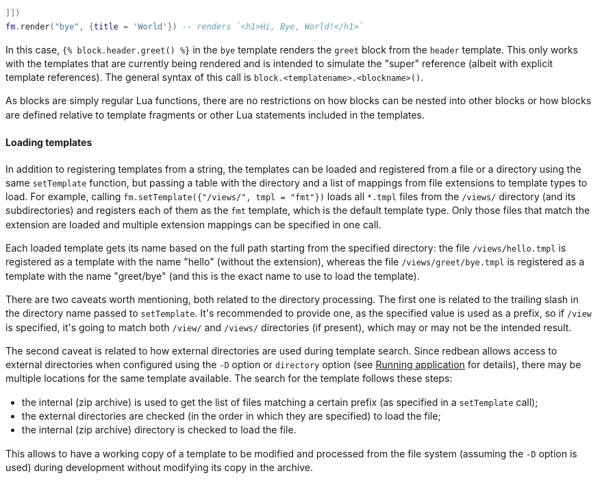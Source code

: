 ```lua
]])
fm.render("bye", {title = 'World'}) -- renders `<h1>Hi, Bye, World!</h1>`
```

In this case, `{% block.header.greet() %}` in the `bye` template renders
the `greet` block from the `header` template. This only works with the
templates that are currently being rendered and is intended to simulate the
"super" reference (albeit with explicit template references). The general syntax
of this call is `block.<templatename>.<blockname>()`.

As blocks are simply regular Lua functions, there are no restrictions
on how blocks can be nested into other blocks or how blocks are defined
relative to template fragments or other Lua statements included in
the templates.

#### Loading templates

In addition to registering templates from a string, the templates can be
loaded and registered from a file or a directory using the same
`setTemplate` function, but passing a table with the directory and a list
of mappings from file extensions to template types to load. For example,
calling `fm.setTemplate({"/views/", tmpl = "fmt"})` loads all `*.tmpl`
files from the `/views/` directory (and its subdirectories) and
registers each of them as the `fmt` template, which is the default
template type. Only those files that match the extension are loaded
and multiple extension mappings can be specified in one call.

Each loaded template gets its name based on the full path starting
from the specified directory: the file `/views/hello.tmpl` is registered
as a template with the name "hello" (without the extension), whereas the
file `/views/greet/bye.tmpl` is registered as a template with the name
"greet/bye" (and this is the exact name to use to load the template).

There are two caveats worth mentioning, both related to the directory
processing. The first one is related to the trailing slash in the
directory name passed to `setTemplate`. It's recommended to provide
one, as the specified value is used as a prefix, so if `/view` is
specified, it's going to match both `/view/` and `/views/` directories
(if present), which may or may not be the intended result.

The second caveat is related to how external directories are used during
template search. Since redbean allows access to external directories when
configured using the `-D` option or `directory` option
(see [Running application](#running-application) for details), there may
be multiple locations for the same template available. The search for the
template follows these steps:
- the internal (zip archive) is used to get the list of files matching
  a certain prefix (as specified in a `setTemplate` call);
- the external directories are checked (in the order in which they
  are specified) to load the file;
- the internal (zip archive) directory is checked to load the file.

This allows to have a working copy of a template to be modified and
processed from the file system (assuming the `-D` option is used) during
development without modifying its copy in the archive.
